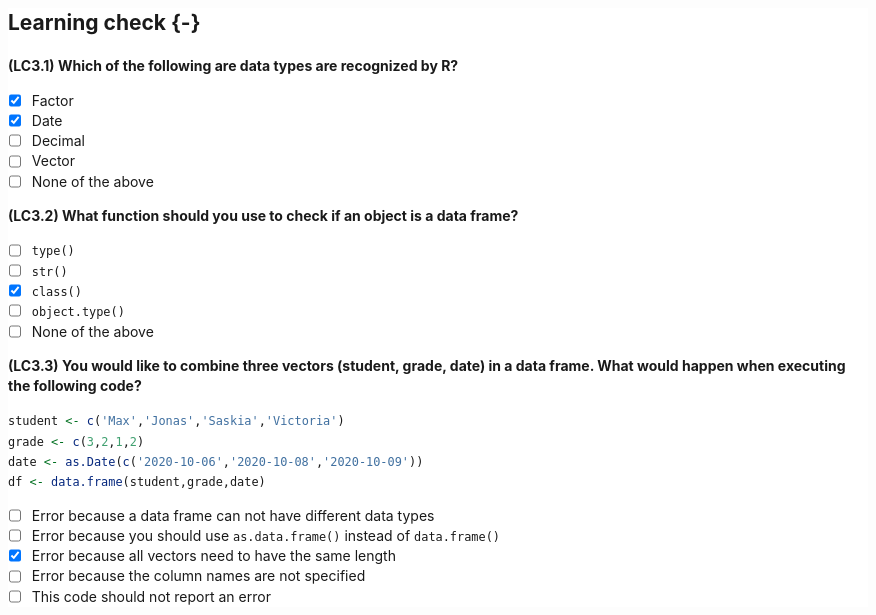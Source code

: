 <div data-pagedtable="false">
  <script data-pagedtable-source type="application/json">
{"columns":[{"label":[""],"name":["_rn_"],"type":[""],"align":["left"]},{"label":["top10_sales"],"name":[1],"type":["int"],"align":["right"]},{"label":["top10_product_names"],"name":[2],"type":["chr"],"align":["left"]},{"label":["private_label"],"name":[3],"type":["chr"],"align":["left"]},{"label":["brand"],"name":[4],"type":["chr"],"align":["left"]},{"label":["date_most_sold"],"name":[5],"type":["chr"],"align":["left"]},{"label":["private_label_logical"],"name":[6],"type":["lgl"],"align":["right"]},{"label":["log_sales"],"name":[7],"type":["dbl"],"align":["right"]},{"label":["obs_number"],"name":[8],"type":["int"],"align":["right"]}],"data":[{"1":"163608","2":"Bio-Kaisersemmel","3":"private label","4":"Ja! Natürlich","5":"2023-05-24","6":"TRUE","7":"12.00523","8":"1","_rn_":"1"},{"1":"126687","2":"Laktosefreie Bio-Vollmilch","3":"private label","4":"Ja! Natürlich","5":"2023-06-23","6":"TRUE","7":"11.74947","8":"2","_rn_":"2"},{"1":"120480","2":"Ottakringer Helles","3":"national brand","4":"Ottakringer","5":"2023-09-01","6":"FALSE","7":"11.69924","8":"3","_rn_":"3"},{"1":"110022","2":"Milka Ganze Haselnüsse","3":"national brand","4":"Milka","5":"2023-06-30","6":"FALSE","7":"11.60844","8":"4","_rn_":"4"},{"1":"108630","2":"Bio-Toastkäse Scheiben","3":"private label","4":"Ja! Natürlich","5":"2023-05-05","6":"TRUE","7":"11.59570","8":"5","_rn_":"5"},{"1":"95639","2":"Ottakringer Bio Zwickl","3":"national brand","4":"Ottakringer","5":"2023-06-09","6":"FALSE","7":"11.46834","8":"6","_rn_":"6"}],"options":{"columns":{"min":{},"max":[10]},"rows":{"min":[10],"max":[10]},"pages":{}}}
  </script>
</div>


## Learning check {-}

**(LC3.1) Which of the following are data types are recognized by R?**

- [X] Factor
- [X] Date
- [ ] Decimal
- [ ] Vector
- [ ] None of the above 	

**(LC3.2) What function should you use to check if an object is a data frame?**

- [ ] `type()`
- [ ] `str()`
- [X] `class()`
- [ ] `object.type()`
- [ ] None of the above 	

**(LC3.3) You would like to combine three vectors (student, grade, date) in a data frame. What would happen when executing the following code?** 


``` r
student <- c('Max','Jonas','Saskia','Victoria')
grade <- c(3,2,1,2)
date <- as.Date(c('2020-10-06','2020-10-08','2020-10-09'))
df <- data.frame(student,grade,date)
```

- [ ] Error because a data frame can not have different data types
- [ ] Error because you should use `as.data.frame()` instead of `data.frame()`
- [X] Error because all vectors need to have the same length
- [ ] Error because the column names are not specified
- [ ] This code should not report an error	
